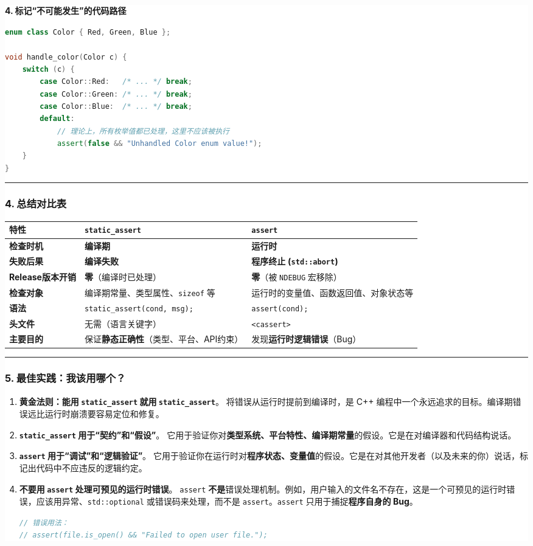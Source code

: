 **4. 标记“不可能发生”的代码路径**

```cpp
enum class Color { Red, Green, Blue };

void handle_color(Color c) {
    switch (c) {
        case Color::Red:   /* ... */ break;
        case Color::Green: /* ... */ break;
        case Color::Blue:  /* ... */ break;
        default:
            // 理论上，所有枚举值都已处理，这里不应该被执行
            assert(false && "Unhandled Color enum value!");
    }
}
```

-----

### **4. 总结对比表**

| 特性 | `static_assert` | `assert` |
| :--- | :--- | :--- |
| **检查时机** | **编译期** | **运行时** |
| **失败后果** | **编译失败** | **程序终止 (`std::abort`)** |
| **Release版本开销** | **零**（编译时已处理） | **零**（被 `NDEBUG` 宏移除） |
| **检查对象** | 编译期常量、类型属性、`sizeof` 等 | 运行时的变量值、函数返回值、对象状态等 |
| **语法** | `static_assert(cond, msg);` | `assert(cond);` |
| **头文件** | 无需（语言关键字） | `<cassert>` |
| **主要目的** | 保证**静态正确性**（类型、平台、API约束） | 发现**运行时逻辑错误**（Bug） |

-----

### **5. 最佳实践：我该用哪个？**

1.  **黄金法则：能用 `static_assert` 就用 `static_assert`**。
    将错误从运行时提前到编译时，是 C++ 编程中一个永远追求的目标。编译期错误远比运行时崩溃要容易定位和修复。

2.  **`static_assert` 用于“契约”和“假设”**。
    它用于验证你对**类型系统、平台特性、编译期常量**的假设。它是在对编译器和代码结构说话。

3.  **`assert` 用于“调试”和“逻辑验证”**。
    它用于验证你在运行时对**程序状态、变量值**的假设。它是在对其他开发者（以及未来的你）说话，标记出代码中不应违反的逻辑约定。

4.  **不要用 `assert` 处理可预见的运行时错误**。
    `assert` **不是**错误处理机制。例如，用户输入的文件名不存在，这是一个可预见的运行时错误，应该用异常、`std::optional` 或错误码来处理，而不是 `assert`。`assert` 只用于捕捉**程序自身的 Bug**。

    ```cpp
    // 错误用法：
    // assert(file.is_open() && "Failed to open user file.");
